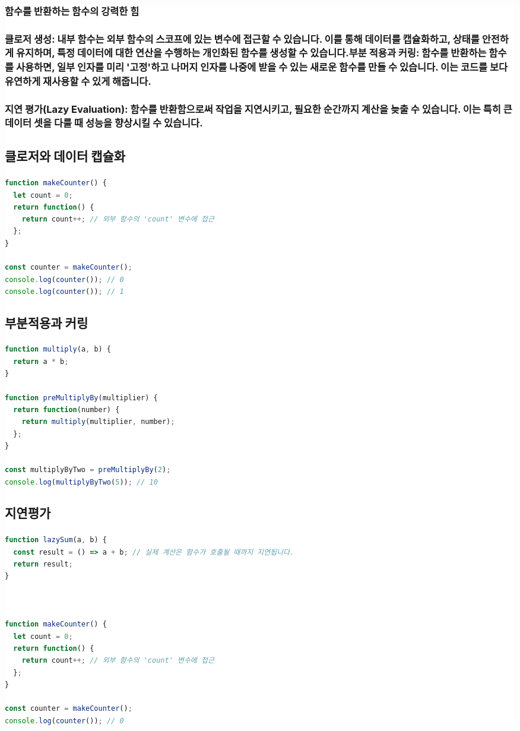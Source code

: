 ### 함수를 반환하는 함수의 강력한 힘

### 클로저 생성: 내부 함수는 외부 함수의 스코프에 있는 변수에 접근할 수 있습니다. 이를 통해 데이터를 캡슐화하고, 상태를 안전하게 유지하며, 특정 데이터에 대한 연산을 수행하는 개인화된 함수를 생성할 수 있습니다.부분 적용과 커링: 함수를 반환하는 함수를 사용하면, 일부 인자를 미리 '고정'하고 나머지 인자를 나중에 받을 수 있는 새로운 함수를 만들 수 있습니다. 이는 코드를 보다 유연하게 재사용할 수 있게 해줍니다.

### 지연 평가(Lazy Evaluation): 함수를 반환함으로써 작업을 지연시키고, 필요한 순간까지 계산을 늦출 수 있습니다. 이는 특히 큰 데이터 셋을 다룰 때 성능을 향상시킬 수 있습니다.



## 클로저와 데이터 캡슐화

```javascript
function makeCounter() {
  let count = 0;
  return function() {
    return count++; // 외부 함수의 'count' 변수에 접근
  };
}

const counter = makeCounter();
console.log(counter()); // 0
console.log(counter()); // 1
```

## 부분적용과 커링

```javascript
function multiply(a, b) {
  return a * b;
}

function preMultiplyBy(multiplier) {
  return function(number) {
    return multiply(multiplier, number);
  };
}

const multiplyByTwo = preMultiplyBy(2);
console.log(multiplyByTwo(5)); // 10
```



## 지연평가

```javascript
function lazySum(a, b) {
  const result = () => a + b; // 실제 계산은 함수가 호출될 때까지 지연됩니다.
  return result;
}



function makeCounter() {
  let count = 0;
  return function() {
    return count++; // 외부 함수의 'count' 변수에 접근
  };
}

const counter = makeCounter();
console.log(counter()); // 0
```